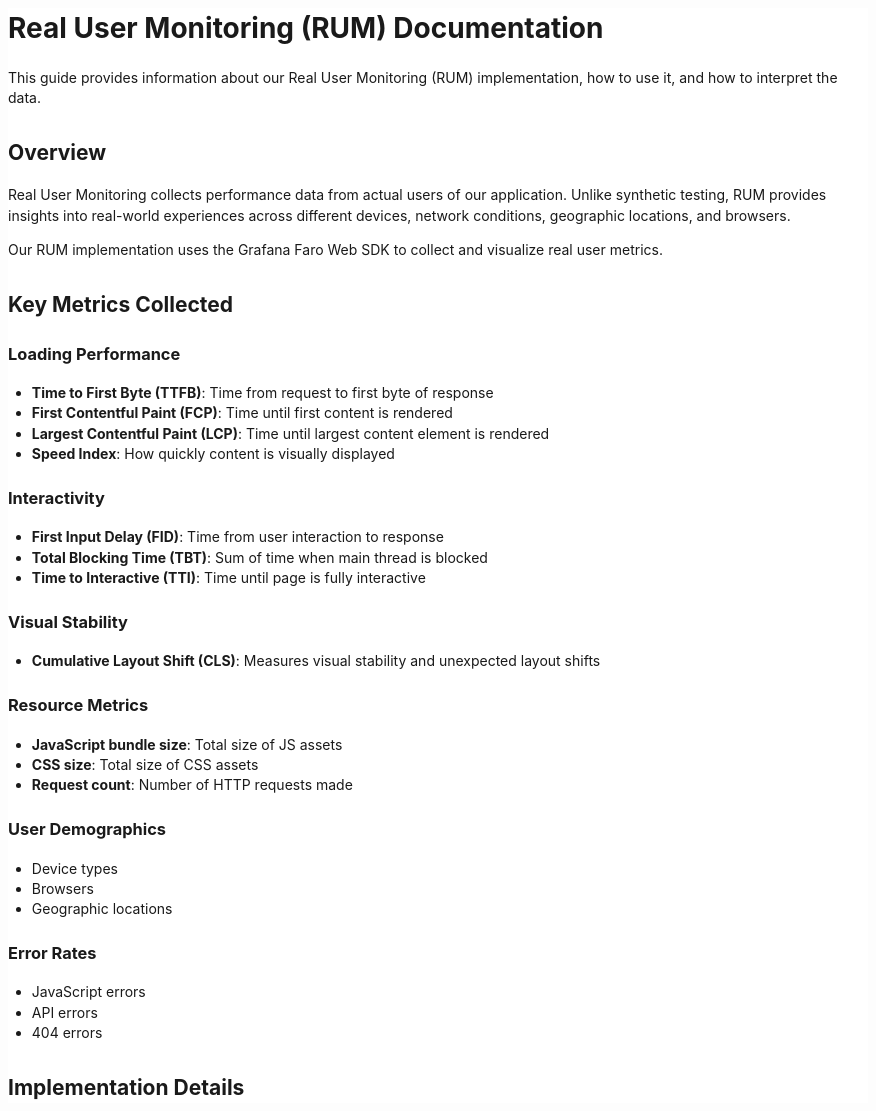 # Real User Monitoring (RUM) Documentation

This guide provides information about our Real User Monitoring (RUM) implementation, how to use it, and how to interpret the data.

## Overview

Real User Monitoring collects performance data from actual users of our application. Unlike synthetic testing, RUM provides insights into real-world experiences across different devices, network conditions, geographic locations, and browsers.

Our RUM implementation uses the Grafana Faro Web SDK to collect and visualize real user metrics.

## Key Metrics Collected

### Loading Performance

- **Time to First Byte (TTFB)**: Time from request to first byte of response
- **First Contentful Paint (FCP)**: Time until first content is rendered
- **Largest Contentful Paint (LCP)**: Time until largest content element is rendered
- **Speed Index**: How quickly content is visually displayed

### Interactivity

- **First Input Delay (FID)**: Time from user interaction to response
- **Total Blocking Time (TBT)**: Sum of time when main thread is blocked
- **Time to Interactive (TTI)**: Time until page is fully interactive

### Visual Stability

- **Cumulative Layout Shift (CLS)**: Measures visual stability and unexpected layout shifts

### Resource Metrics

- **JavaScript bundle size**: Total size of JS assets
- **CSS size**: Total size of CSS assets
- **Request count**: Number of HTTP requests made

### User Demographics

- Device types
- Browsers
- Geographic locations

### Error Rates

- JavaScript errors
- API errors
- 404 errors

## Implementation Details

